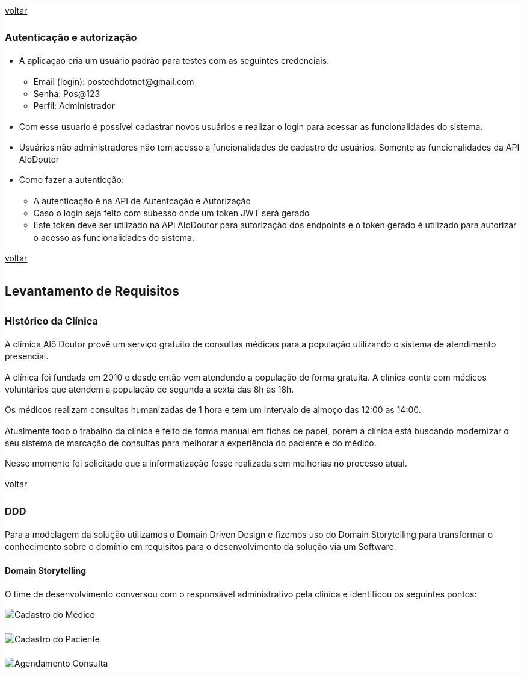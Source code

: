 [voltar](#índice)

### Autenticação e autorização

- A aplicaçao cria um usuário padrão para testes com as seguintes credenciais:
    - Email (login): postechdotnet@gmail.com
    - Senha: Pos@123
    - Perfil: Administrador

- Com esse usuario é possível cadastrar novos usuários e realizar o login para acessar as funcionalidades do sistema.
- Usuários não administradores não tem acesso a funcionalidades de cadastro de usuários. Somente as funcionalidades da API AloDoutor
- Como fazer a autenticção:
    - A autenticação é na API de Autentcação e Autorização
    - Caso o login seja feito com subesso onde um token JWT será gerado
    - Este token deve ser utilizado na API AloDoutor para autorização dos endpoints e o token gerado é utilizado para autorizar o acesso as funcionalidades do sistema.

[voltar](#índice)

## Levantamento de Requisitos

### Histórico da Clínica

A clímica Alô Doutor provê um serviço gratuito de consultas médicas para a população utilizando o sistema de atendimento presencial. 

A  clínica foi fundada em 2010 e desde então vem atendendo a população de forma gratuita. A clínica conta com médicos voluntários que atendem a população de segunda a sexta das 8h às 18h. 

Os médicos realizam consultas humanizadas de 1 hora e tem um intervalo de almoço das 12:00 as 14:00.

Atualmente todo o trabalho da clínica é feito de forma manual em fichas de papel, porém a clínica está buscando modernizar o seu sistema de marcação de consultas para melhorar a experiência do paciente e do médico.

Nesse momento foi solicitado que a informatização fosse realizada sem melhorias no processo atual.

[voltar](#índice)

### DDD
Para a modelagem da solução utilizamos o Domain Driven Design e fizemos uso do Domain Storytelling para transformar o conhecimento sobre o domínio em requisitos para o desenvolvimento da solução via um Software.

#### Domain Storytelling

O time de desenvolvimento conversou com o responsável administrativo pela clínica e identificou os seguintes pontos:

![Cadastro do Médico](./documentacao/imagens/01-CadastroMedico.png)
</br>
</br>
![Cadastro do Paciente](./documentacao/imagens/02-CadastroPaciente.png)
</br>
</br>
![Agendamento Consulta](./documentacao/imagens/03-AgendamentoConsulta.png)
